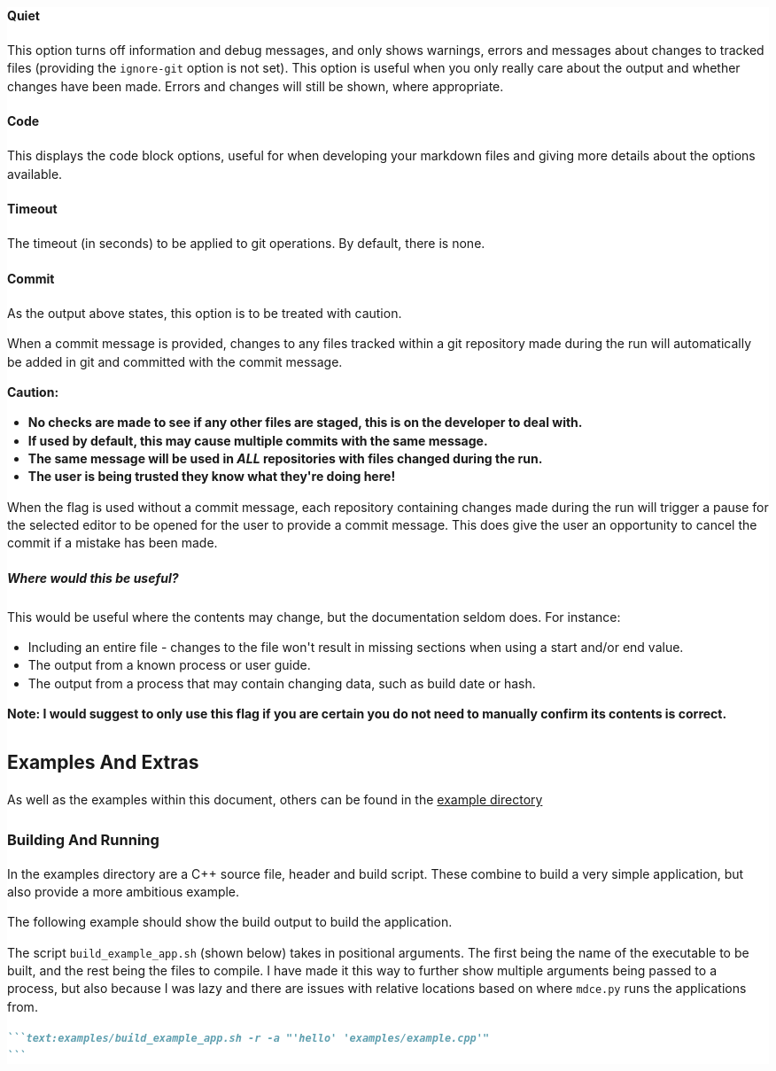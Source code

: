 #### Quiet
This option turns off information and debug messages, and only shows warnings, errors and messages about changes to tracked files (providing the `ignore-git` option is not set). This option is useful when you only really care about the output and whether changes have been made. Errors and changes will still be shown, where appropriate.

#### Code
This displays the code block options, useful for when developing your markdown files and giving more details about the options available.

#### Timeout
The timeout (in seconds) to be applied to git operations. By default, there is none.

#### Commit
As the output above states, this option is to be treated with caution.

When a commit message is provided, changes to any files tracked within a git repository made during the run will automatically be added in git and committed with the commit message.

**Caution:**
- **No checks are made to see if any other files are staged, this is on the developer to deal with.**
- **If used by default, this may cause multiple commits with the same message.**
- **The same message will be used in _ALL_ repositories with files changed during the run.**
- **The user is being trusted they know what they're doing here!**

When the flag is used without a commit message, each repository containing changes made during the run will trigger a pause for the selected editor to be opened for the user to provide a commit message. This does give the user an opportunity to cancel the commit if a mistake has been made.

##### Where would this be useful?
This would be useful where the contents may change, but the documentation seldom does.
For instance:
- Including an entire file - changes to the file won't result in missing sections when using a start and/or end value.
- The output from a known process or user guide.
- The output from a process that may contain changing data, such as build date or hash.

**Note: I would suggest to only use this flag if you are certain you do not need to manually confirm its contents is correct.**

## Examples And Extras
As well as the examples within this document, others can be found in the [example directory](/examples)

### Building And Running
In the examples directory are a C++ source file, header and build script. These combine to build a very simple application, but also provide a more ambitious example.

The following example should show the build output to build the application.

The script `build_example_app.sh` (shown below) takes in positional arguments. The first being the name of the executable to be built, and the rest being the files to compile. I have made it this way to further show multiple arguments being passed to a process, but also because I was lazy and there are issues with relative locations based on where `mdce.py` runs the applications from.
````markdown
```text:examples/build_example_app.sh -r -a "'hello' 'examples/example.cpp'"
```
````
